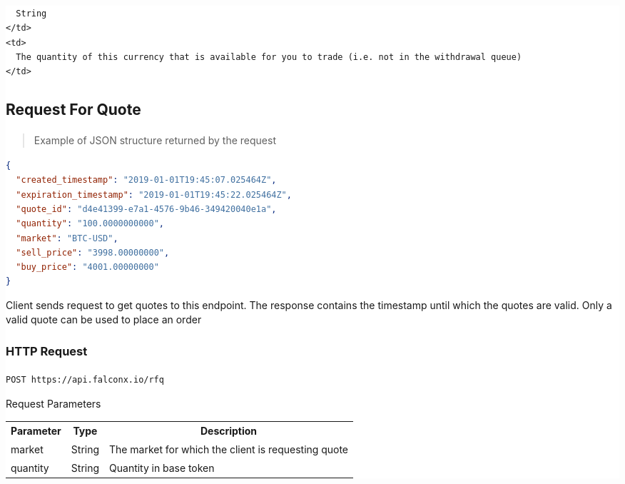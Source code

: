       String
    </td>
    <td>
      The quantity of this currency that is available for you to trade (i.e. not in the withdrawal queue)
    </td>
  </tr>
</table>

## Request For Quote
```python

```

> Example of JSON structure returned by the request

```json
{
  "created_timestamp": "2019-01-01T19:45:07.025464Z",
  "expiration_timestamp": "2019-01-01T19:45:22.025464Z",
  "quote_id": "d4e41399-e7a1-4576-9b46-349420040e1a",
  "quantity": "100.0000000000",
  "market": "BTC-USD",
  "sell_price": "3998.00000000",
  "buy_price": "4001.00000000"
}
```
Client sends request to get quotes to this endpoint.  The response contains the timestamp until which the quotes are valid.  Only a valid quote can be used to place an order

### HTTP Request
`POST https://api.falconx.io/rfq`

Request Parameters

<table>
  <tr>
    <th>Parameter</th>
    <th>Type</th>
    <th>Description</th>
  </tr>
  <tr>
    <td>
      market
    </td>
    <td>
      String
    </td>
    <td>
      The market for which the client is requesting quote
    </td>
  </tr>
  <tr>
    <td>quantity</td>
	  <td>String</td>
    <td>Quantity in base token</td>
  </tr>
</table>

